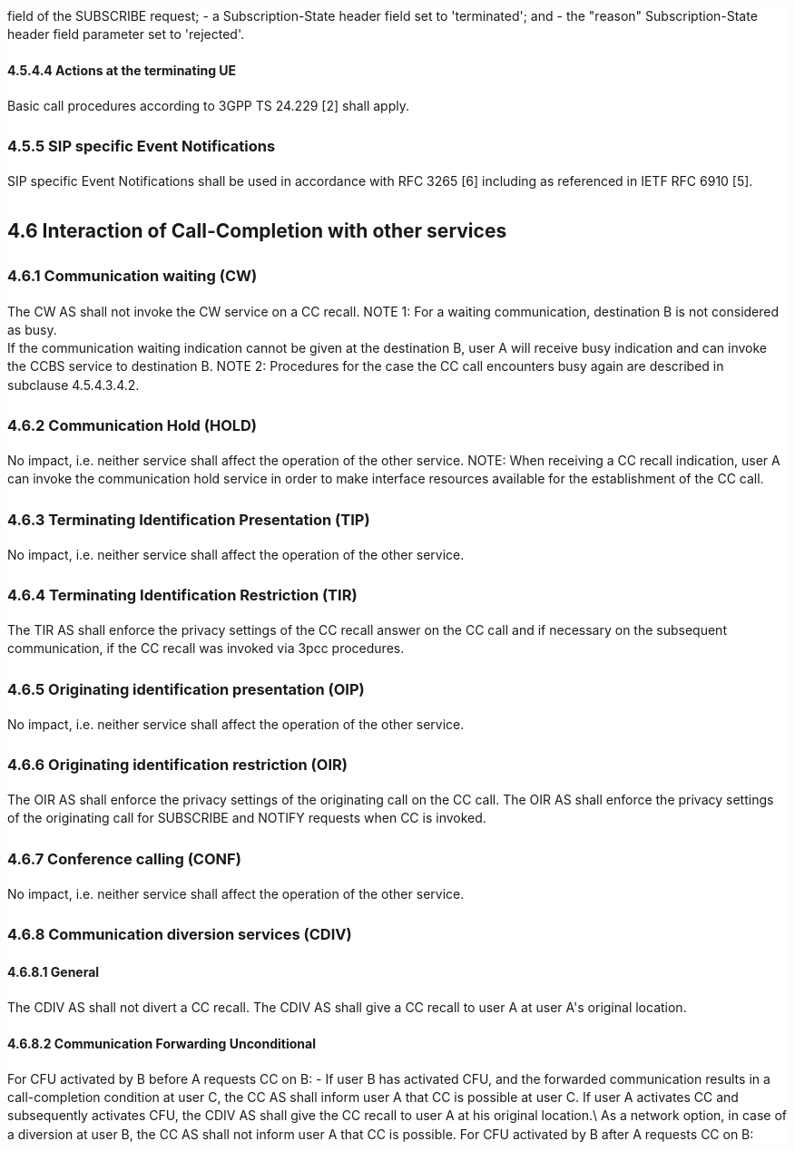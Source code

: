 field of the SUBSCRIBE request;
\- a Subscription-State header field set to \'terminated\'; and
\- the \"reason\" Subscription-State header field parameter set to
\'rejected\'.
#### 4.5.4.4 Actions at the terminating UE
Basic call procedures according to 3GPP TS 24.229 [2] shall apply.
### 4.5.5 SIP specific Event Notifications
SIP specific Event Notifications shall be used in accordance with RFC 3265 [6]
including as referenced in IETF RFC 6910 [5].
## 4.6 Interaction of Call-Completion with other services
### 4.6.1 Communication waiting (CW)
The CW AS shall not invoke the CW service on a CC recall.
NOTE 1: For a waiting communication, destination B is not considered as busy.\
If the communication waiting indication cannot be given at the destination B,
user A will receive busy indication and can invoke the CCBS service to
destination B.
NOTE 2: Procedures for the case the CC call encounters busy again are
described in subclause 4.5.4.3.4.2.
### 4.6.2 Communication Hold (HOLD)
No impact, i.e. neither service shall affect the operation of the other
service.
NOTE: When receiving a CC recall indication, user A can invoke the
communication hold service in order to make interface resources available for
the establishment of the CC call.
### 4.6.3 Terminating Identification Presentation (TIP)
No impact, i.e. neither service shall affect the operation of the other
service.
### 4.6.4 Terminating Identification Restriction (TIR)
The TIR AS shall enforce the privacy settings of the CC recall answer on the
CC call and if necessary on the subsequent communication, if the CC recall was
invoked via 3pcc procedures.
### 4.6.5 Originating identification presentation (OIP)
No impact, i.e. neither service shall affect the operation of the other
service.
### 4.6.6 Originating identification restriction (OIR)
The OIR AS shall enforce the privacy settings of the originating call on the
CC call.
The OIR AS shall enforce the privacy settings of the originating call for
SUBSCRIBE and NOTIFY requests when CC is invoked.
### 4.6.7 Conference calling (CONF)
No impact, i.e. neither service shall affect the operation of the other
service.
### 4.6.8 Communication diversion services (CDIV)
#### 4.6.8.1 General
The CDIV AS shall not divert a CC recall. The CDIV AS shall give a CC recall
to user A at user A\'s original location.
#### 4.6.8.2 Communication Forwarding Unconditional
For CFU activated by B before A requests CC on B:
\- If user B has activated CFU, and the forwarded communication results in a
call-completion condition at user C, the CC AS shall inform user A that CC is
possible at user C. If user A activates CC and subsequently activates CFU, the
CDIV AS shall give the CC recall to user A at his original location.\ As a
network option, in case of a diversion at user B, the CC AS shall not inform
user A that CC is possible.
For CFU activated by B after A requests CC on B: